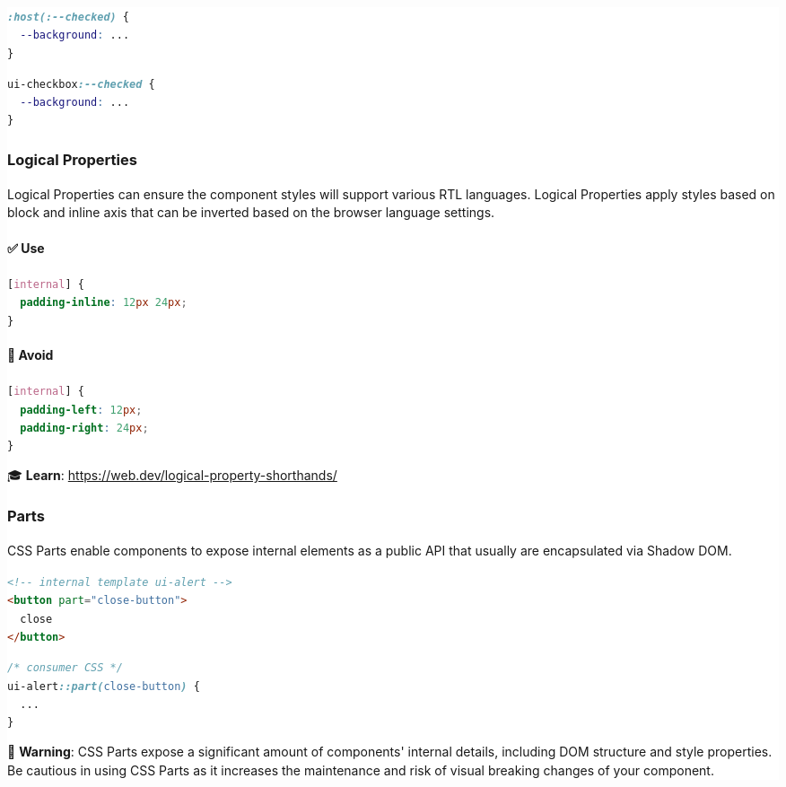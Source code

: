 ```css
:host(:--checked) {
  --background: ...
}
```

```css
ui-checkbox:--checked {
  --background: ...
}
```

### Logical Properties

Logical Properties can ensure the component styles will support various RTL languages. Logical Properties apply styles based on block and inline axis that can be inverted based on the browser language settings.

#### ✅ **Use**

```css
[internal] {
  padding-inline: 12px 24px;
}
```

#### 🚫 **Avoid**

```css
[internal] {
  padding-left: 12px;
  padding-right: 24px;
}
```

🎓 **Learn**: https://web.dev/logical-property-shorthands/

### Parts

CSS Parts enable components to expose internal elements as a public API that usually are encapsulated via Shadow DOM.

```html
<!-- internal template ui-alert -->
<button part="close-button">
  close
</button>
```

```css
/* consumer CSS */
ui-alert::part(close-button) {
  ...
}
```

🚧 **Warning**: CSS Parts expose a significant amount of components' internal details, including DOM structure and style properties.
Be cautious in using CSS Parts as it increases the maintenance and risk of visual breaking changes of your component.
